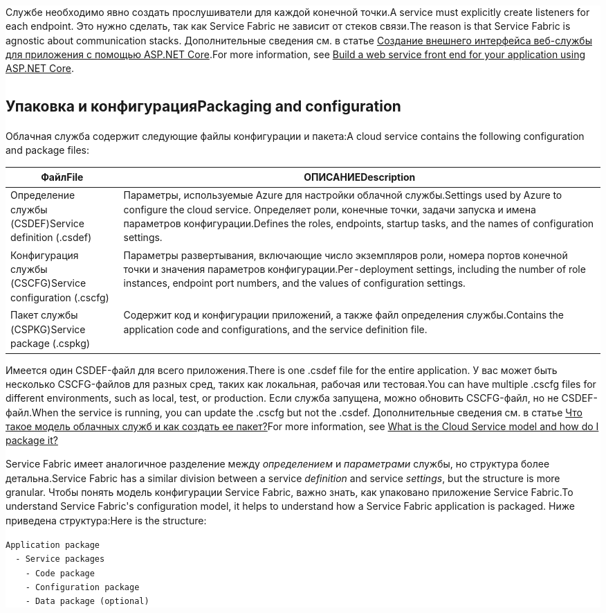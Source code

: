 <span data-ttu-id="a7a9f-259">Службе необходимо явно создать прослушиватели для каждой конечной точки.</span><span class="sxs-lookup"><span data-stu-id="a7a9f-259">A service must explicitly create listeners for each endpoint.</span></span> <span data-ttu-id="a7a9f-260">Это нужно сделать, так как Service Fabric не зависит от стеков связи.</span><span class="sxs-lookup"><span data-stu-id="a7a9f-260">The reason is that Service Fabric is agnostic about communication stacks.</span></span> <span data-ttu-id="a7a9f-261">Дополнительные сведения см. в статье [Создание внешнего интерфейса веб-службы для приложения с помощью ASP.NET Core][sf-aspnet-core].</span><span class="sxs-lookup"><span data-stu-id="a7a9f-261">For more information, see [Build a web service front end for your application using ASP.NET Core][sf-aspnet-core].</span></span>

## <a name="packaging-and-configuration"></a><span data-ttu-id="a7a9f-262">Упаковка и конфигурация</span><span class="sxs-lookup"><span data-stu-id="a7a9f-262">Packaging and configuration</span></span>

 <span data-ttu-id="a7a9f-263">Облачная служба содержит следующие файлы конфигурации и пакета:</span><span class="sxs-lookup"><span data-stu-id="a7a9f-263">A cloud service contains the following configuration and package files:</span></span>

| <span data-ttu-id="a7a9f-264">Файл</span><span class="sxs-lookup"><span data-stu-id="a7a9f-264">File</span></span> | <span data-ttu-id="a7a9f-265">ОПИСАНИЕ</span><span class="sxs-lookup"><span data-stu-id="a7a9f-265">Description</span></span> |
|------|-------------|
| <span data-ttu-id="a7a9f-266">Определение службы (CSDEF)</span><span class="sxs-lookup"><span data-stu-id="a7a9f-266">Service definition (.csdef)</span></span> | <span data-ttu-id="a7a9f-267">Параметры, используемые Azure для настройки облачной службы.</span><span class="sxs-lookup"><span data-stu-id="a7a9f-267">Settings used by Azure to configure the cloud service.</span></span> <span data-ttu-id="a7a9f-268">Определяет роли, конечные точки, задачи запуска и имена параметров конфигурации.</span><span class="sxs-lookup"><span data-stu-id="a7a9f-268">Defines the roles, endpoints, startup tasks, and the names of configuration settings.</span></span> |
| <span data-ttu-id="a7a9f-269">Конфигурация службы (CSCFG)</span><span class="sxs-lookup"><span data-stu-id="a7a9f-269">Service configuration (.cscfg)</span></span> | <span data-ttu-id="a7a9f-270">Параметры развертывания, включающие число экземпляров роли, номера портов конечной точки и значения параметров конфигурации.</span><span class="sxs-lookup"><span data-stu-id="a7a9f-270">Per-deployment settings, including the number of role instances, endpoint port numbers, and the values of configuration settings.</span></span> 
| <span data-ttu-id="a7a9f-271">Пакет службы (CSPKG)</span><span class="sxs-lookup"><span data-stu-id="a7a9f-271">Service package (.cspkg)</span></span> | <span data-ttu-id="a7a9f-272">Содержит код и конфигурации приложений, а также файл определения службы.</span><span class="sxs-lookup"><span data-stu-id="a7a9f-272">Contains the application code and configurations, and the service definition file.</span></span>  |

<span data-ttu-id="a7a9f-273">Имеется один CSDEF-файл для всего приложения.</span><span class="sxs-lookup"><span data-stu-id="a7a9f-273">There is one .csdef file for the entire application.</span></span> <span data-ttu-id="a7a9f-274">У вас может быть несколько CSCFG-файлов для разных сред, таких как локальная, рабочая или тестовая.</span><span class="sxs-lookup"><span data-stu-id="a7a9f-274">You can have multiple .cscfg files for different environments, such as local, test, or production.</span></span> <span data-ttu-id="a7a9f-275">Если служба запущена, можно обновить CSCFG-файл, но не CSDEF-файл.</span><span class="sxs-lookup"><span data-stu-id="a7a9f-275">When the service is running, you can update the .cscfg but not the .csdef.</span></span> <span data-ttu-id="a7a9f-276">Дополнительные сведения см. в статье [Что такое модель облачных служб и как создать ее пакет?][cloud-service-config]</span><span class="sxs-lookup"><span data-stu-id="a7a9f-276">For more information, see [What is the Cloud Service model and how do I package it?][cloud-service-config]</span></span>

<span data-ttu-id="a7a9f-277">Service Fabric имеет аналогичное разделение между *определением* и *параметрами* службы, но структура более детальна.</span><span class="sxs-lookup"><span data-stu-id="a7a9f-277">Service Fabric has a similar division between a service *definition* and service *settings*, but the structure is more granular.</span></span> <span data-ttu-id="a7a9f-278">Чтобы понять модель конфигурации Service Fabric, важно знать, как упаковано приложение Service Fabric.</span><span class="sxs-lookup"><span data-stu-id="a7a9f-278">To understand Service Fabric's configuration model, it helps to understand how a Service Fabric application is packaged.</span></span> <span data-ttu-id="a7a9f-279">Ниже приведена структура:</span><span class="sxs-lookup"><span data-stu-id="a7a9f-279">Here is the structure:</span></span>

```
Application package
  - Service packages
    - Code package
    - Configuration package
    - Data package (optional)
```


[application-gateway]: /azure/application-gateway/
[aspnet-core]: /aspnet/core/
[aspnet-webapi]: https://www.asp.net/web-api
[aspnet-migration]: /aspnet/core/migration/mvc
[aspnet-hosting]: /aspnet/core/fundamentals/hosting
[aspnet-webapi]: https://www.asp.net/web-api
[azure-deployment-models]: /azure/azure-resource-manager/resource-manager-deployment-model
[cloud-service-autoscale]: /azure/cloud-services/cloud-services-how-to-scale-portal
[cloud-service-config]: /azure/cloud-services/cloud-services-model-and-package
[cloud-service-endpoints]: /azure/cloud-services/cloud-services-enable-communication-role-instances#worker-roles-vs-web-roles
[kestrel]: /aspnet/core/fundamentals/servers/kestrel
[lb-probes]: /azure/load-balancer/load-balancer-custom-probe-overview
[owin]: https://www.asp.net/aspnet/overview/owin-and-katana
[refactor-surveys]: refactor-migrated-app.md
[sample-code]: https://github.com/mspnp/cloud-services-to-service-fabric
[sf-application-model]: /azure/service-fabric/service-fabric-application-model
[sf-aspnet-core]: /azure/service-fabric/service-fabric-add-a-web-frontend
[sf-auto-scale]: /azure/service-fabric/service-fabric-cluster-scale-up-down
[sf-compare-cloud-services]: /azure/service-fabric/service-fabric-cloud-services-migration-differences
[sf-connect-and-communicate]: /azure/service-fabric/service-fabric-connect-and-communicate-with-services
[sf-containers]: /azure/service-fabric/service-fabric-containers-overview
[sf-logs]: /azure/service-fabric/service-fabric-diagnostics-how-to-setup-wad
[sf-manifest-resources]: /azure/service-fabric/service-fabric-service-manifest-resources
[sf-migration]: /azure/service-fabric/service-fabric-cloud-services-migration-worker-role-stateless-service
[sf-multiple-environments]: /azure/service-fabric/service-fabric-manage-multiple-environment-app-configuration
[sf-node-types]: /azure/service-fabric/service-fabric-cluster-nodetypes
[sf-overview]: /azure/service-fabric/service-fabric-overview
[sf-placement-constraints]: /azure/service-fabric/service-fabric-cluster-resource-manager-cluster-description
[sf-reliable-collections]: /azure/service-fabric/service-fabric-reliable-services-reliable-collections
[sf-reliable-services]: /azure/service-fabric/service-fabric-reliable-services-introduction
[sf-reverse-proxy]: /azure/service-fabric/service-fabric-reverseproxy
[sf-security]: /azure/service-fabric/service-fabric-cluster-security
[sf-why-microservices]: /azure/service-fabric/service-fabric-overview-microservices
[tailspin-book]: https://msdn.microsoft.com/library/ff966499.aspx
[tailspin-scenario]: https://msdn.microsoft.com/library/hh534482.aspx
[unity]: https://msdn.microsoft.com/library/ff647202.aspx
[vm-scale-sets]: /azure/virtual-machine-scale-sets/virtual-machine-scale-sets-overview